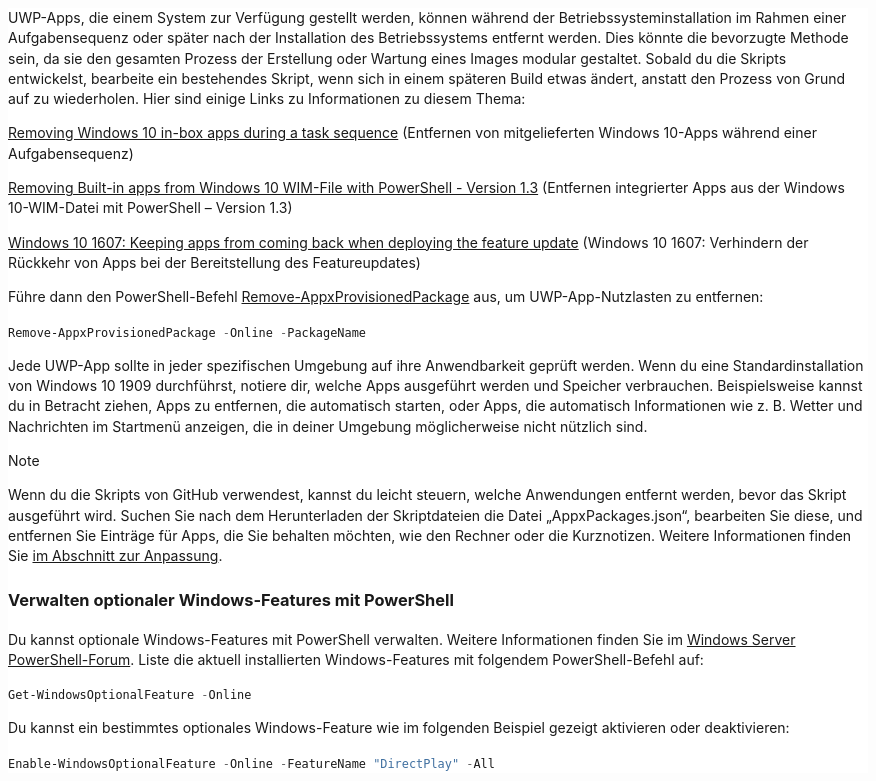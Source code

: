 UWP-Apps, die einem System zur Verfügung gestellt werden, können während der Betriebssysteminstallation im Rahmen einer Aufgabensequenz oder später nach der Installation des Betriebssystems entfernt werden. Dies könnte die bevorzugte Methode sein, da sie den gesamten Prozess der Erstellung oder Wartung eines Images modular gestaltet. Sobald du die Skripts entwickelst, bearbeite ein bestehendes Skript, wenn sich in einem späteren Build etwas ändert, anstatt den Prozess von Grund auf zu wiederholen. Hier sind einige Links zu Informationen zu diesem Thema:

[Removing Windows 10 in-box apps during a task sequence](/archive/blogs/mniehaus/removing-windows-10-in-box-apps-during-a-task-sequence) (Entfernen von mitgelieferten Windows 10-Apps während einer Aufgabensequenz)

[Removing Built-in apps from Windows 10 WIM-File with PowerShell - Version 1.3](https://gallery.technet.microsoft.com/Removing-Built-in-apps-65dc387b) (Entfernen integrierter Apps aus der Windows 10-WIM-Datei mit PowerShell – Version 1.3)

[Windows 10 1607: Keeping apps from coming back when deploying the feature update](/archive/blogs/mniehaus/windows-10-1607-keeping-apps-from-coming-back-when-deploying-the-feature-update) (Windows 10 1607: Verhindern der Rückkehr von Apps bei der Bereitstellung des Featureupdates)

Führe dann den PowerShell-Befehl [Remove-AppxProvisionedPackage](/powershell/module/dism/remove-appxprovisionedpackage?view=win10-ps) aus, um UWP-App-Nutzlasten zu entfernen:

```powershell
Remove-AppxProvisionedPackage -Online -PackageName
```

Jede UWP-App sollte in jeder spezifischen Umgebung auf ihre Anwendbarkeit geprüft werden. Wenn du eine Standardinstallation von Windows 10 1909 durchführst, notiere dir, welche Apps ausgeführt werden und Speicher verbrauchen. Beispielsweise kannst du in Betracht ziehen, Apps zu entfernen, die automatisch starten, oder Apps, die automatisch Informationen wie z. B. Wetter und Nachrichten im Startmenü anzeigen, die in deiner Umgebung möglicherweise nicht nützlich sind.

> [!NOTE]
> Wenn du die Skripts von GitHub verwendest, kannst du leicht steuern, welche Anwendungen entfernt werden, bevor das Skript ausgeführt wird. Suchen Sie nach dem Herunterladen der Skriptdateien die Datei „AppxPackages.json“, bearbeiten Sie diese, und entfernen Sie Einträge für Apps, die Sie behalten möchten, wie den Rechner oder die Kurznotizen. Weitere Informationen finden Sie [im Abschnitt zur Anpassung](https://github.com/TheVDIGuys/Windows_10_VDI_Optimize#customization).

### <a name="manage-windows-optional-features-using-powershell"></a>Verwalten optionaler Windows-Features mit PowerShell

Du kannst optionale Windows-Features mit PowerShell verwalten. Weitere Informationen finden Sie im [Windows Server PowerShell-Forum](/answers/topics/windows-server-powershell.html). Liste die aktuell installierten Windows-Features mit folgendem PowerShell-Befehl auf:

```powershell
Get-WindowsOptionalFeature -Online
```

Du kannst ein bestimmtes optionales Windows-Feature wie im folgenden Beispiel gezeigt aktivieren oder deaktivieren:

```powershell
Enable-WindowsOptionalFeature -Online -FeatureName "DirectPlay" -All
```
